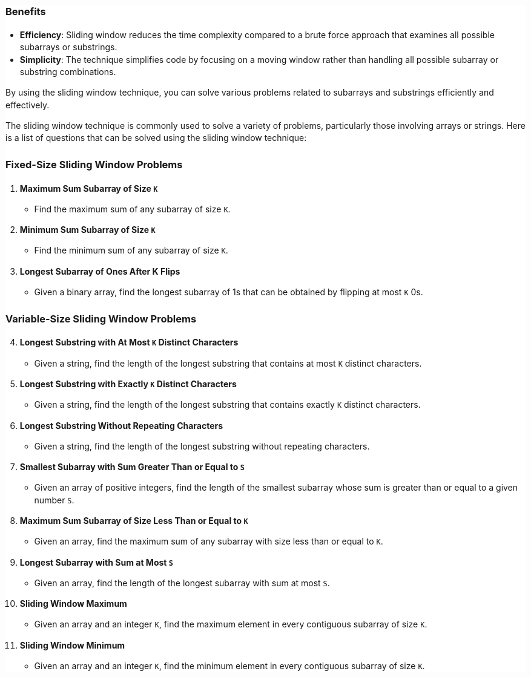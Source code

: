 ### Benefits

- **Efficiency**: Sliding window reduces the time complexity compared to a brute force approach that examines all possible subarrays or substrings.
- **Simplicity**: The technique simplifies code by focusing on a moving window rather than handling all possible subarray or substring combinations.

By using the sliding window technique, you can solve various problems related to subarrays and substrings efficiently and effectively.


The sliding window technique is commonly used to solve a variety of problems, particularly those involving arrays or strings. Here is a list of questions that can be solved using the sliding window technique:

### Fixed-Size Sliding Window Problems

1. **Maximum Sum Subarray of Size `K`**
   - Find the maximum sum of any subarray of size `K`.

2. **Minimum Sum Subarray of Size `K`**
   - Find the minimum sum of any subarray of size `K`.

3. **Longest Subarray of Ones After K Flips**
   - Given a binary array, find the longest subarray of 1s that can be obtained by flipping at most `K` 0s.

### Variable-Size Sliding Window Problems

4. **Longest Substring with At Most `K` Distinct Characters**
   - Given a string, find the length of the longest substring that contains at most `K` distinct characters.

5. **Longest Substring with Exactly `K` Distinct Characters**
   - Given a string, find the length of the longest substring that contains exactly `K` distinct characters.

6. **Longest Substring Without Repeating Characters**
   - Given a string, find the length of the longest substring without repeating characters.

7. **Smallest Subarray with Sum Greater Than or Equal to `S`**
   - Given an array of positive integers, find the length of the smallest subarray whose sum is greater than or equal to a given number `S`.

8. **Maximum Sum Subarray of Size Less Than or Equal to `K`**
   - Given an array, find the maximum sum of any subarray with size less than or equal to `K`.

9. **Longest Subarray with Sum at Most `S`**
   - Given an array, find the length of the longest subarray with sum at most `S`.

10. **Sliding Window Maximum**
    - Given an array and an integer `K`, find the maximum element in every contiguous subarray of size `K`.

11. **Sliding Window Minimum**
    - Given an array and an integer `K`, find the minimum element in every contiguous subarray of size `K`.
